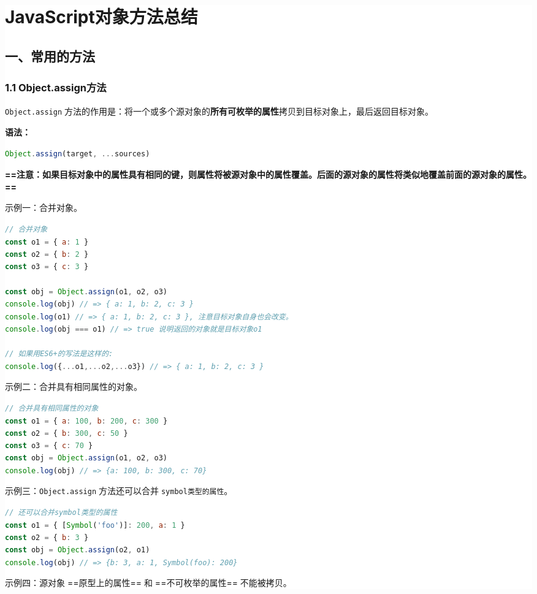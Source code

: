 # JavaScript对象方法总结

## 一、常用的方法

### 1.1 Object.assign方法

`Object.assign` 方法的作用是：将一个或多个源对象的**所有可枚举的属性**拷贝到目标对象上，最后返回目标对象。

**语法：**

```js
Object.assign(target, ...sources)
```

**==注意：如果目标对象中的属性具有相同的键，则属性将被源对象中的属性覆盖。后面的源对象的属性将类似地覆盖前面的源对象的属性。==**

示例一：合并对象。

```javascript
// 合并对象
const o1 = { a: 1 }
const o2 = { b: 2 }
const o3 = { c: 3 }

const obj = Object.assign(o1, o2, o3)
console.log(obj) // => { a: 1, b: 2, c: 3 }
console.log(o1) // => { a: 1, b: 2, c: 3 }, 注意目标对象自身也会改变。
console.log(obj === o1) // => true 说明返回的对象就是目标对象o1

// 如果用ES6+的写法是这样的: 
console.log({...o1,...o2,...o3}) // => { a: 1, b: 2, c: 3 }
```

示例二：合并具有相同属性的对象。

```javascript
// 合并具有相同属性的对象
const o1 = { a: 100, b: 200, c: 300 }
const o2 = { b: 300, c: 50 }
const o3 = { c: 70 }
const obj = Object.assign(o1, o2, o3)
console.log(obj) // => {a: 100, b: 300, c: 70}
```

示例三：`Object.assign` 方法还可以合并 `symbol类型的属性`。

```javascript
// 还可以合并symbol类型的属性
const o1 = { [Symbol('foo')]: 200, a: 1 }
const o2 = { b: 3 }
const obj = Object.assign(o2, o1)
console.log(obj) // => {b: 3, a: 1, Symbol(foo): 200}
```

示例四：源对象 ==原型上的属性== 和 ==不可枚举的属性== 不能被拷贝。


  [Symbol('name')]: 'Rose',
  [Symbol('name')]: 'Rose',
  [Symbol('a')]: 1,
  [Symbol.for('b')]: 2,
  [Symbol('name')]: 'aaa',